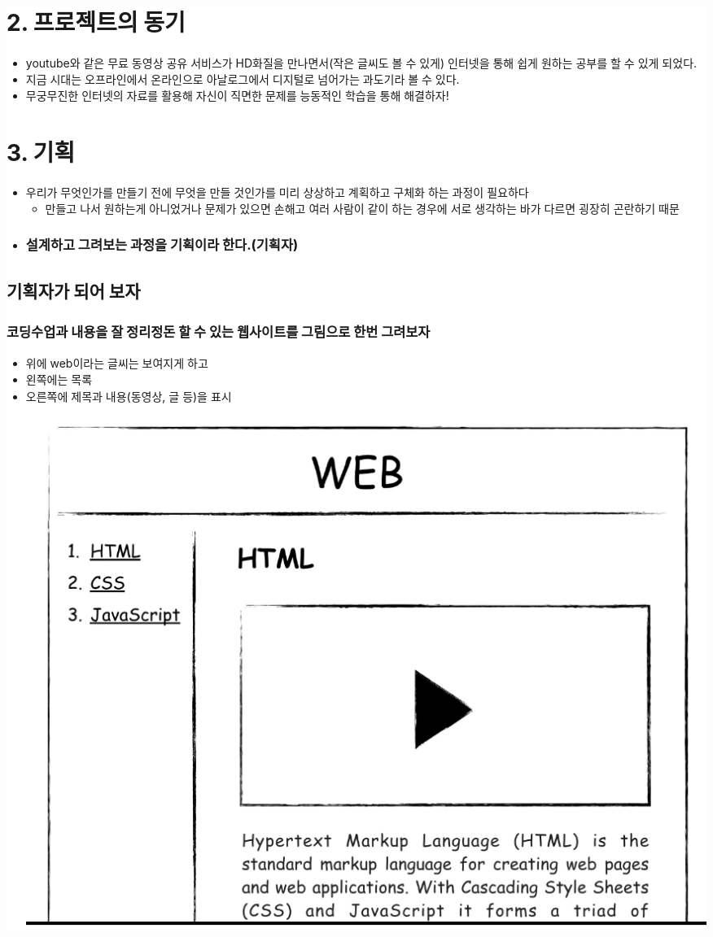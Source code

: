 
# 2. 프로젝트의 동기
* youtube와 같은 무료 동영상 공유 서비스가 HD화질을 만나면서(작은 글씨도 볼 수 있게) 인터넷을 통해 쉽게 원하는 공부를 할 수 있게 되었다.
* 지금 시대는 오프라인에서 온라인으로 아날로그에서 디지털로 넘어가는 과도기라 볼 수 있다.
* 무궁무진한 인터넷의 자료를 활용해 자신이 직면한 문제를 능동적인 학습을 통해 해결하자!


# 3. 기획
* 우리가 무엇인가를 만들기 전에 무엇을 만들 것인가를 미리 상상하고 계획하고 구체화 하는 과정이 필요하다
  * 만들고 나서 원하는게 아니었거나 문제가 있으면 손해고 여러 사람이 같이 하는 경우에 서로 생각하는 바가 다르면 굉장히 곤란하기 때문
* ### 설계하고 그려보는 과정을 기획이라 한다.(기획자)
## 기획자가 되어 보자
### 코딩수업과 내용을 잘 정리정돈 할 수 있는 웹사이트를 그림으로 한번 그려보자
* 위에 web이라는 글씨는 보여지게 하고
* 왼쪽에는 목록 
* 오른쪽에 제목과 내용(동영상, 글 등)을 표시
![planning_web](image/planning_web.png)

